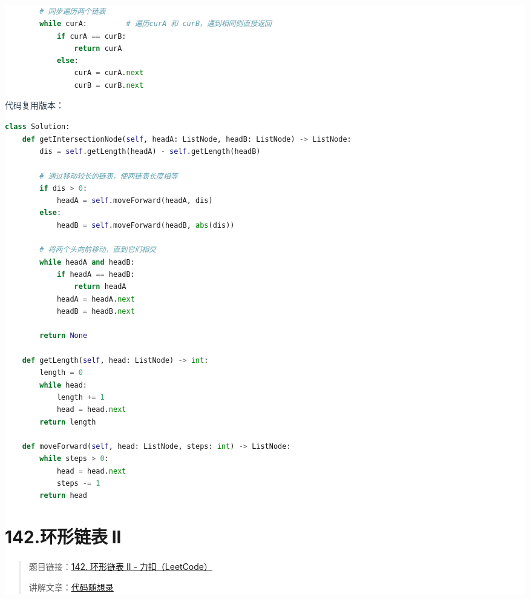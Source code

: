 ```python
        # 同步遍历两个链表
        while curA:         # 遍历curA 和 curB，遇到相同则直接返回
            if curA == curB:
                return curA
            else:
                curA = curA.next 
                curB = curB.next
```

<font style="color:rgb(44, 62, 80);">代码复用版本：</font>

```python
class Solution:
    def getIntersectionNode(self, headA: ListNode, headB: ListNode) -> ListNode:
        dis = self.getLength(headA) - self.getLength(headB)
        
        # 通过移动较长的链表，使两链表长度相等
        if dis > 0:
            headA = self.moveForward(headA, dis)
        else:
            headB = self.moveForward(headB, abs(dis))
        
        # 将两个头向前移动，直到它们相交
        while headA and headB:
            if headA == headB:
                return headA
            headA = headA.next
            headB = headB.next
        
        return None
    
    def getLength(self, head: ListNode) -> int:
        length = 0
        while head:
            length += 1
            head = head.next
        return length
    
    def moveForward(self, head: ListNode, steps: int) -> ListNode:
        while steps > 0:
            head = head.next
            steps -= 1
        return head
```

# 142.环形链表 II
> 题目链接：[142. 环形链表 II - 力扣（LeetCode）](https://leetcode.cn/problems/linked-list-cycle-ii/description/)
>
> 讲解文章：[代码随想录](https://programmercarl.com/0142.%E7%8E%AF%E5%BD%A2%E9%93%BE%E8%A1%A8II.html)
>
